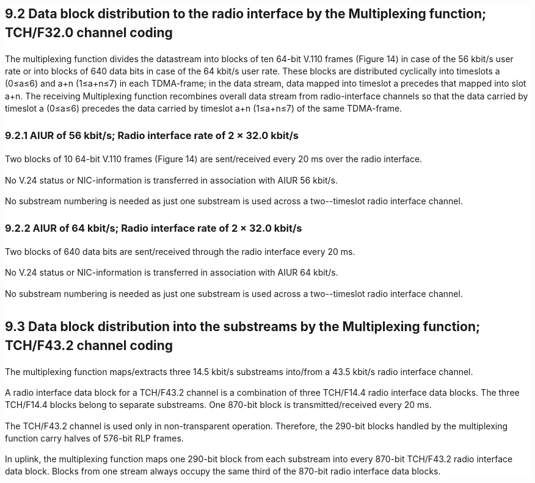 9.2 Data block distribution to the radio interface by the Multiplexing function; TCH/F32.0 channel coding
---------------------------------------------------------------------------------------------------------

The multiplexing function divides the datastream into blocks of ten
64-bit V.110 frames (Figure 14) in case of the 56 kbit/s user rate or
into blocks of 640 data bits in case of the 64 kbit/s user rate. These
blocks are distributed cyclically into timeslots a (0≤a≤6) and a+n
(1≤a+n≤7) in each TDMA-frame; in the data stream, data mapped into
timeslot a precedes that mapped into slot a+n. The receiving
Multiplexing function recombines overall data stream from
radio-interface channels so that the data carried by timeslot a (0≤a≤6)
precedes the data carried by timeslot a+n (1≤a+n≤7) of the same
TDMA-frame.

### 9.2.1 AIUR of 56 kbit/s; Radio interface rate of 2 × 32.0 kbit/s

Two blocks of 10 64-bit V.110 frames (Figure 14) are sent/received every
20 ms over the radio interface.

No V.24 status or NIC-information is transferred in association with
AIUR 56 kbit/s.

No substream numbering is needed as just one substream is used across a
two--timeslot radio interface channel.

### 9.2.2 AIUR of 64 kbit/s; Radio interface rate of 2 × 32.0 kbit/s

Two blocks of 640 data bits are sent/received through the radio
interface every 20 ms.

No V.24 status or NIC-information is transferred in association with
AIUR 64 kbit/s.

No substream numbering is needed as just one substream is used across a
two--timeslot radio interface channel.

9.3 Data block distribution into the substreams by the Multiplexing function; TCH/F43.2 channel coding
------------------------------------------------------------------------------------------------------

The multiplexing function maps/extracts three 14.5 kbit/s substreams
into/from a 43.5 kbit/s radio interface channel.

A radio interface data block for a TCH/F43.2 channel is a combination of
three TCH/F14.4 radio interface data blocks. The three TCH/F14.4 blocks
belong to separate substreams. One 870-bit block is transmitted/received
every 20 ms.

The TCH/F43.2 channel is used only in non-transparent operation.
Therefore, the 290-bit blocks handled by the multiplexing function carry
halves of 576-bit RLP frames.

In uplink, the multiplexing function maps one 290-bit block from each
substream into every 870-bit TCH/F43.2 radio interface data block.
Blocks from one stream always occupy the same third of the 870-bit radio
interface data blocks.
